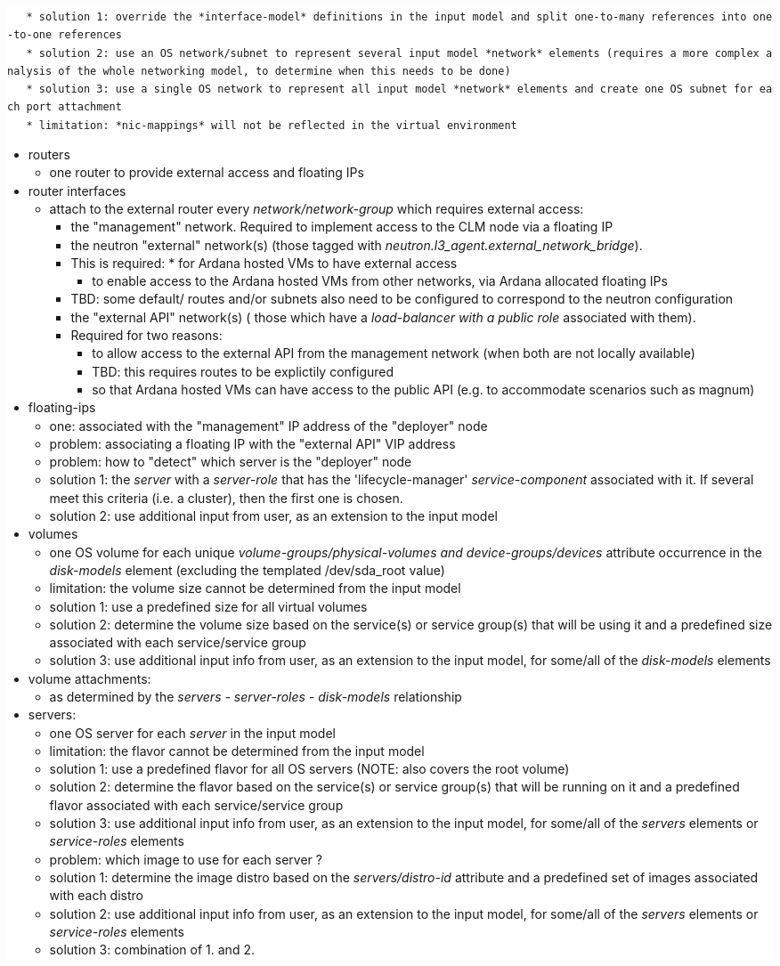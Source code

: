       * solution 1: override the *interface-model* definitions in the input model and split one-to-many references into one-to-one references
       * solution 2: use an OS network/subnet to represent several input model *network* elements (requires a more complex analysis of the whole networking model, to determine when this needs to be done)
       * solution 3: use a single OS network to represent all input model *network* elements and create one OS subnet for each port attachment
       * limitation: *nic-mappings* will not be reflected in the virtual environment
   * routers
       * one router to provide external access and floating IPs
   * router interfaces
       * attach to the external router every *network/network-group* which requires external access:
           * the "management" network. Required to implement access to the CLM node via a floating IP
           * the neutron "external" network(s) (those tagged with *neutron.l3\_agent.external\_network\_bridge*).
           * This is required:
                          * for Ardana hosted VMs to have external access
               * to enable access to the Ardana hosted VMs from other networks, via Ardana allocated floating IPs
           * TBD: some default/ routes and/or subnets also need to be configured to correspond to the neutron configuration
           * the "external API" network(s) ( those which have a *load-balancer *with a* public* *role* associated with them).
           * Required for two reasons:
               * to allow access to the external API from the management network (when both are not locally available)
               * TBD: this requires routes to be explictily configured
               * so that Ardana hosted VMs can have access to the public API (e.g. to accommodate scenarios such as magnum)
   * floating-ips
       * one: associated with the "management" IP address of the "deployer" node
       * problem: associating a floating IP with the "external API" VIP address
       * problem: how to "detect" which server is the "deployer" node
       * solution 1: the *server* with a *server-role* that has the 'lifecycle-manager' *service-component* associated with it. If several meet this criteria (i.e. a cluster), then the first one is chosen.
       * solution 2: use additional input from user, as an extension to the input model
   * volumes
       * one OS volume for each unique *volume-groups/physical-volumes and device-groups/devices* attribute occurrence in the *disk-models* element (excluding the templated /dev/sda\_root value)
       * limitation: the volume size cannot be determined from the input model
       * solution 1: use a predefined size for all virtual volumes
       * solution 2: determine the volume size based on the service(s) or service group(s) that will be using it and a predefined size associated with each service/service group
       * solution 3: use additional input info from user, as an extension to the input model, for some/all of the *disk-models* elements
   * volume attachments:
       * as determined by the *servers - server-roles - disk-models* relationship
   * servers:
       * one OS server for each *server* in the input model
       * limitation: the flavor cannot be determined from the input model
       * solution 1: use a predefined flavor for all OS servers (NOTE: also covers the root volume)
       * solution 2: determine the flavor based on the service(s) or service group(s) that will be running on it and a predefined flavor associated with each service/service group
       * solution 3: use additional input info from user, as an extension to the input model, for some/all of the *servers* elements or *service-roles* elements
       * problem: which image to use for each server ?
       * solution 1: determine the image distro based on the *servers/distro-id* attribute and a predefined set of images associated with each distro
       * solution 2: use additional input info from user, as an extension to the input model, for some/all of the *servers* elements or *service-roles* elements
       * solution 3: combination of 1. and 2.
